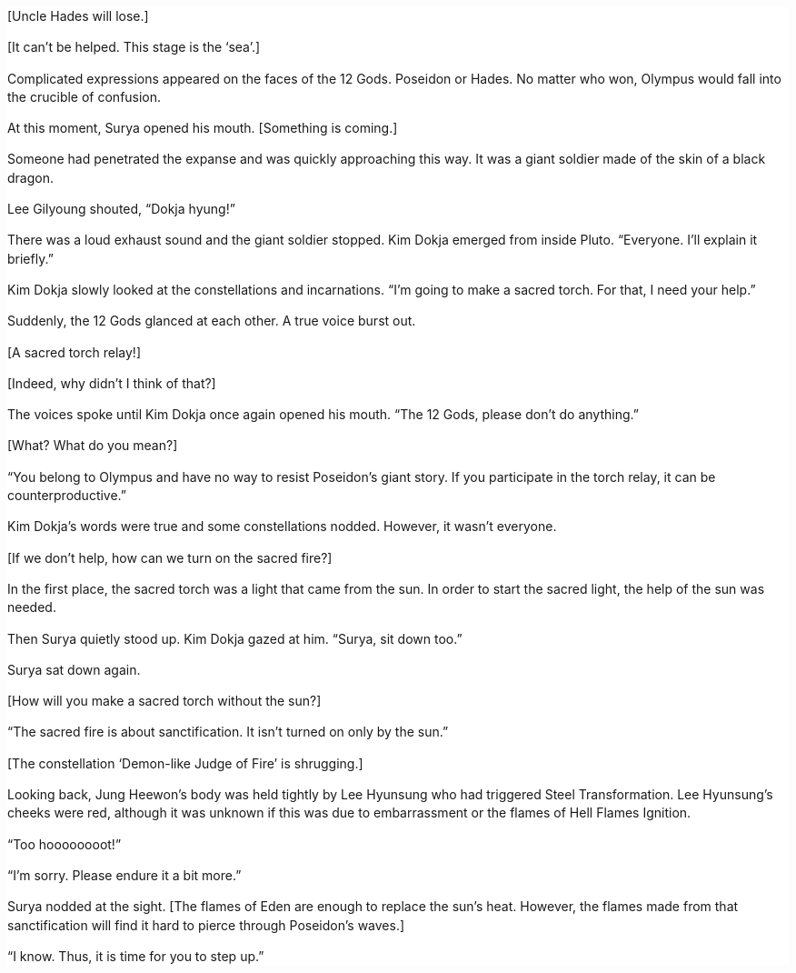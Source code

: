 [Uncle Hades will lose.]

[It can’t be helped. This stage is the ‘sea’.]

Complicated expressions appeared on the faces of the 12 Gods. Poseidon or Hades. No matter who won, Olympus would fall into the crucible of confusion.

At this moment, Surya opened his mouth. [Something is coming.]

Someone had penetrated the expanse and was quickly approaching this way. It was a giant soldier made of the skin of a black dragon.

Lee Gilyoung shouted, “Dokja hyung!”

There was a loud exhaust sound and the giant soldier stopped. Kim Dokja emerged from inside Pluto. “Everyone. I’ll explain it briefly.”

Kim Dokja slowly looked at the constellations and incarnations. “I’m going to make a sacred torch. For that, I need your help.”

Suddenly, the 12 Gods glanced at each other. A true voice burst out.

[A sacred torch relay!]

[Indeed, why didn’t I think of that?]

The voices spoke until Kim Dokja once again opened his mouth. “The 12 Gods, please don’t do anything.”

[What? What do you mean?]

“You belong to Olympus and have no way to resist Poseidon’s giant story. If you participate in the torch relay, it can be counterproductive.”

Kim Dokja’s words were true and some constellations nodded. However, it wasn’t everyone.

[If we don’t help, how can we turn on the sacred fire?]

In the first place, the sacred torch was a light that came from the sun. In order to start the sacred light, the help of the sun was needed.

Then Surya quietly stood up. Kim Dokja gazed at him. “Surya, sit down too.”

Surya sat down again.

[How will you make a sacred torch without the sun?]

“The sacred fire is about sanctification. It isn’t turned on only by the sun.”

[The constellation ‘Demon-like Judge of Fire’ is shrugging.]

Looking back, Jung Heewon’s body was held tightly by Lee Hyunsung who had triggered Steel Transformation. Lee Hyunsung’s cheeks were red, although it was unknown if this was due to embarrassment or the flames of Hell Flames Ignition.

“Too hoooooooot!”

“I’m sorry. Please endure it a bit more.”

Surya nodded at the sight. [The flames of Eden are enough to replace the sun’s heat. However, the flames made from that sanctification will find it hard to pierce through Poseidon’s waves.]

“I know. Thus, it is time for you to step up.”
